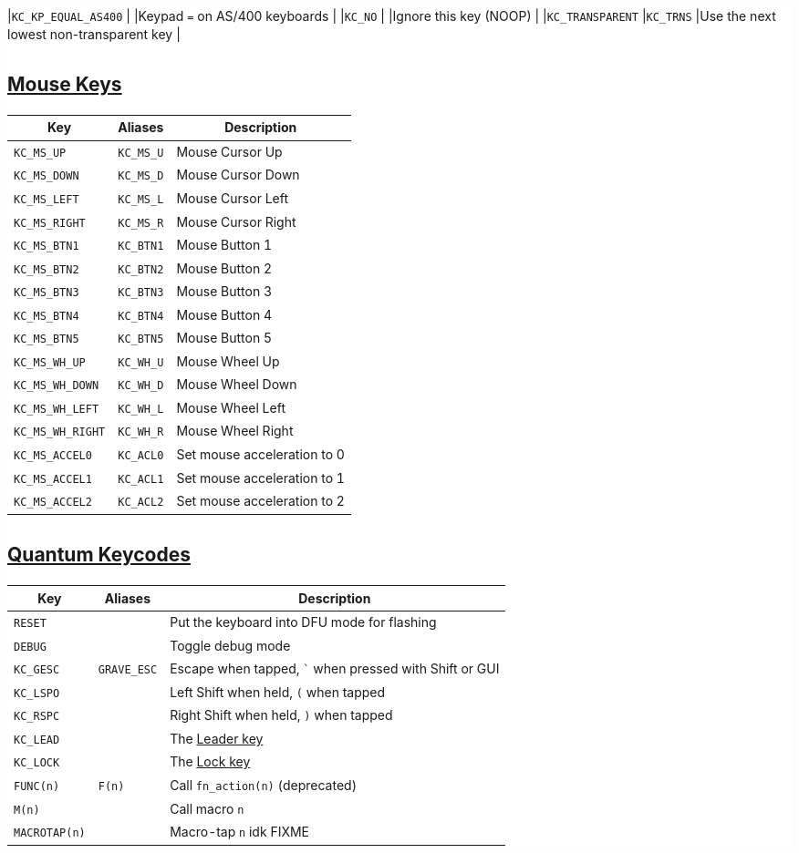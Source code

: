 |`KC_KP_EQUAL_AS400`    |                    |Keypad `=` on AS/400 keyboards                 |
|`KC_NO`                |                    |Ignore this key (NOOP)                         |
|`KC_TRANSPARENT`       |`KC_TRNS`           |Use the next lowest non-transparent key        |

## [Mouse Keys](feature_mouse_keys.md)

|Key             |Aliases  |Description                |
|----------------|---------|---------------------------|
|`KC_MS_UP`      |`KC_MS_U`|Mouse Cursor Up            |
|`KC_MS_DOWN`    |`KC_MS_D`|Mouse Cursor Down          |
|`KC_MS_LEFT`    |`KC_MS_L`|Mouse Cursor Left          |
|`KC_MS_RIGHT`   |`KC_MS_R`|Mouse Cursor Right         |
|`KC_MS_BTN1`    |`KC_BTN1`|Mouse Button 1             |
|`KC_MS_BTN2`    |`KC_BTN2`|Mouse Button 2             |
|`KC_MS_BTN3`    |`KC_BTN3`|Mouse Button 3             |
|`KC_MS_BTN4`    |`KC_BTN4`|Mouse Button 4             |
|`KC_MS_BTN5`    |`KC_BTN5`|Mouse Button 5             |
|`KC_MS_WH_UP`   |`KC_WH_U`|Mouse Wheel Up             |
|`KC_MS_WH_DOWN` |`KC_WH_D`|Mouse Wheel Down           |
|`KC_MS_WH_LEFT` |`KC_WH_L`|Mouse Wheel Left           |
|`KC_MS_WH_RIGHT`|`KC_WH_R`|Mouse Wheel Right          |
|`KC_MS_ACCEL0`  |`KC_ACL0`|Set mouse acceleration to 0|
|`KC_MS_ACCEL1`  |`KC_ACL1`|Set mouse acceleration to 1|
|`KC_MS_ACCEL2`  |`KC_ACL2`|Set mouse acceleration to 2|

## [Quantum Keycodes](quantum_keycodes.md#qmk-keycodes)

|Key          |Aliases    |Description                                                          |
|-------------|-----------|---------------------------------------------------------------------|
|`RESET`      |           |Put the keyboard into DFU mode for flashing                          |
|`DEBUG`      |           |Toggle debug mode                                                    |
|`KC_GESC`    |`GRAVE_ESC`|Escape when tapped, <code>&#96;</code> when pressed with Shift or GUI|
|`KC_LSPO`    |           |Left Shift when held, `(` when tapped                                |
|`KC_RSPC`    |           |Right Shift when held, `)` when tapped                               |
|`KC_LEAD`    |           |The [Leader key](feature_leader_key.md)                              |
|`KC_LOCK`    |           |The [Lock key](feature_key_lock.md)                                  |
|`FUNC(n)`    |`F(n)`     |Call `fn_action(n)` (deprecated)                                     |
|`M(n)`       |           |Call macro `n`                                                       |
|`MACROTAP(n)`|           |Macro-tap `n` idk FIXME                                              |
